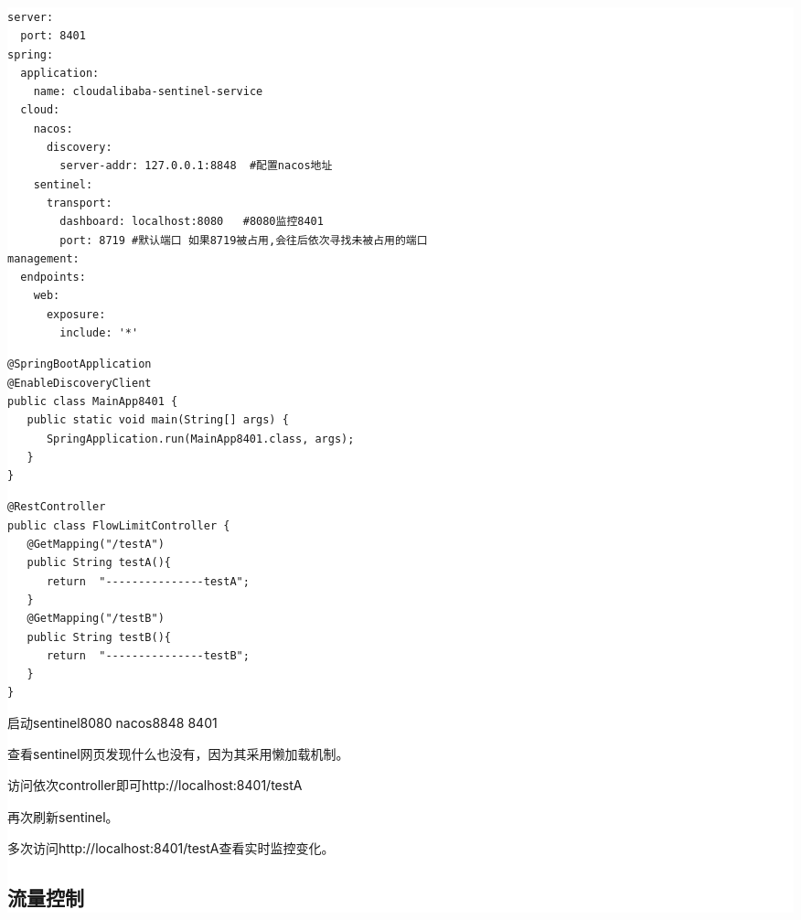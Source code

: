 ```
server:
  port: 8401
spring:
  application:
    name: cloudalibaba-sentinel-service
  cloud:
    nacos:
      discovery:
        server-addr: 127.0.0.1:8848  #配置nacos地址
    sentinel:
      transport:
        dashboard: localhost:8080   #8080监控8401
        port: 8719 #默认端口 如果8719被占用,会往后依次寻找未被占用的端口
management:
  endpoints:
    web:
      exposure:
        include: '*'
```

```
@SpringBootApplication
@EnableDiscoveryClient
public class MainApp8401 {
   public static void main(String[] args) {
      SpringApplication.run(MainApp8401.class, args);
   }
}
```

```
@RestController
public class FlowLimitController {
   @GetMapping("/testA")
   public String testA(){
      return  "---------------testA";
   }
   @GetMapping("/testB")
   public String testB(){
      return  "---------------testB";
   }
}
```

启动sentinel8080 nacos8848   8401

查看sentinel网页发现什么也没有，因为其采用懒加载机制。

访问依次controller即可http://localhost:8401/testA

再次刷新sentinel。

多次访问http://localhost:8401/testA查看实时监控变化。

## 流量控制
